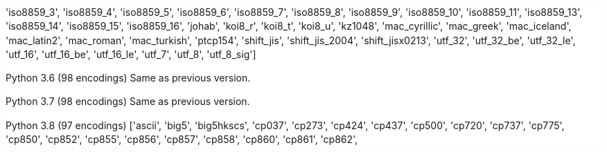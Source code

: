  'iso8859_3',
 'iso8859_4',
 'iso8859_5',
 'iso8859_6',
 'iso8859_7',
 'iso8859_8',
 'iso8859_9',
 'iso8859_10',
 'iso8859_11',
 'iso8859_13',
 'iso8859_14',
 'iso8859_15',
 'iso8859_16',
 'johab',
 'koi8_r',
 'koi8_t',
 'koi8_u',
 'kz1048',
 'mac_cyrillic',
 'mac_greek',
 'mac_iceland',
 'mac_latin2',
 'mac_roman',
 'mac_turkish',
 'ptcp154',
 'shift_jis',
 'shift_jis_2004',
 'shift_jisx0213',
 'utf_32',
 'utf_32_be',
 'utf_32_le',
 'utf_16',
 'utf_16_be',
 'utf_16_le',
 'utf_7',
 'utf_8',
 'utf_8_sig']

Python 3.6 (98 encodings)
Same as previous version.

Python 3.7 (98 encodings)
Same as previous version.

Python 3.8 (97 encodings)
['ascii',
 'big5',
 'big5hkscs',
 'cp037',
 'cp273',
 'cp424',
 'cp437',
 'cp500',
 'cp720',
 'cp737',
 'cp775',
 'cp850',
 'cp852',
 'cp855',
 'cp856',
 'cp857',
 'cp858',
 'cp860',
 'cp861',
 'cp862',